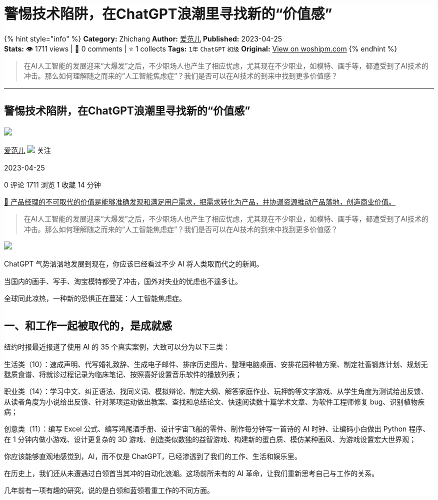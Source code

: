 # 警惕技术陷阱，在ChatGPT浪潮里寻找新的“价值感”
{% hint style="info" %}
**Category:** Zhichang
**Author:** [爱范儿](https://www.woshipm.com/u/211098)
**Published:** 2023-04-25  
**Stats:** 👁️ 1711 views | 💬 0 comments | ⭐ 1 collects
**Tags:** `1年` `ChatGPT` `初级`
**Original:** [View on woshipm.com](https://www.woshipm.com/zhichang/5813838.html)
{% endhint %}
> 在AI人工智能的发展迎来“大爆发”之后，不少职场人也产生了相应忧虑，尤其现在不少职业，如模特、画手等，都遭受到了AI技术的冲击。那么如何理解随之而来的“人工智能焦虑症”？我们是否可以在AI技术的到来中找到更多价值感？

---

## 警惕技术陷阱，在ChatGPT浪潮里寻找新的“价值感”

[![](https://image.woshipm.com/wp-files/2017/03/47Ga4oRuYsBQ6FTDaz9e.jpg!/both/72x72)](https://www.woshipm.com/u/211098)

[爱范儿](https://www.woshipm.com/u/211098) ![](https://static.woshipm.com/tag/1122_1@2x.png) 关注

2023-04-25

0 评论 1711 浏览 1 收藏 14 分钟

[🔗 产品经理的不可取代的价值是能够准确发现和满足用户需求，把需求转化为产品，并协调资源推动产品落地，创造商业价值。](https://ke.qidianla.com/courses/90pm)

> 在AI人工智能的发展迎来“大爆发”之后，不少职场人也产生了相应忧虑，尤其现在不少职业，如模特、画手等，都遭受到了AI技术的冲击。那么如何理解随之而来的“人工智能焦虑症”？我们是否可以在AI技术的到来中找到更多价值感？

![](https://image.woshipm.com/2023/04/13/07797c4c-d9de-11ed-8d63-00163e0b5ff3.jpg)

ChatGPT 气势汹汹地发展到现在，你应该已经看过不少 AI 将人类取而代之的新闻。

当国内的画手、写手、淘宝模特都受了冲击，国外对失业的忧虑也不遑多让。

全球同此凉热，一种新的恐惧正在蔓延：人工智能焦虑症。

## 一、和工作一起被取代的，是成就感

纽约时报最近报道了使用 AI 的 35 个真实案例，大致可以分为以下三类：

生活类（10）：速成声明、代写婚礼致辞、生成电子邮件、排序历史图片、整理电脑桌面、安排花园种植方案、制定社畜锻炼计划、规划无麸质食谱、将就诊过程记录为临床笔记、按照喜好设置音乐软件的播放列表；

职业类（14）：学习中文、纠正语法、找同义词、模拟辩论、制定大纲、解答家庭作业、玩押韵等文字游戏、从学生角度为测试给出反馈、从读者角度为小说给出反馈、针对某项运动做出教案、查找和总结论文、快速阅读数十篇学术文章、为软件工程师修复 bug、识别植物疾病；

创意类（11）：编写 Excel 公式、编写鸡尾酒手册、设计宇宙飞船的零件、制作每分钟写一首诗的 AI 时钟、让编码小白做出 Python 程序、在 1 分钟内做小游戏、设计更复杂的 3D 游戏、创造类似数独的益智游戏、构建新的蛋白质、模仿某种画风、为游戏设置宏大世界观；

你应该能够直观地感觉到，AI，而不仅是 ChatGPT，已经渗透到了我们的工作、生活和娱乐里。

在历史上，我们还从未遭遇过白领首当其冲的自动化浪潮。这场前所未有的 AI 革命，让我们重新思考自己与工作的关系。

几年前有一项有趣的研究，说的是白领和蓝领看重工作的不同方面。
